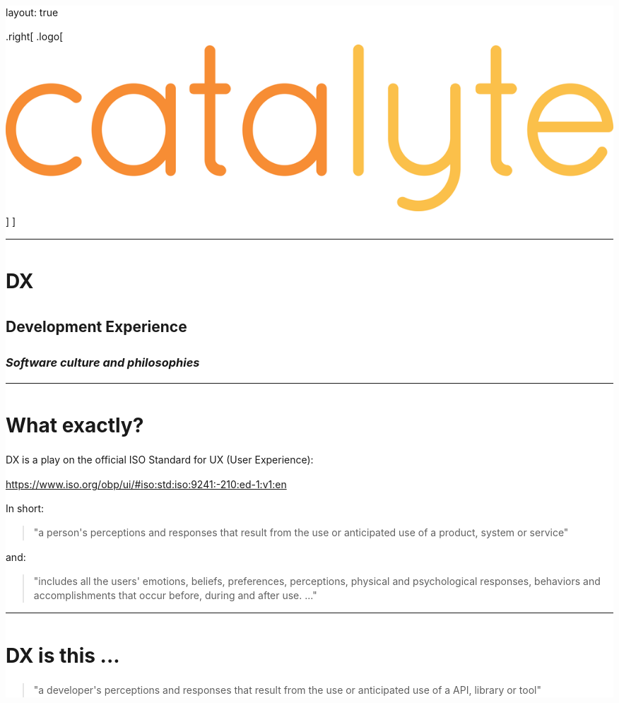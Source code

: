 layout: true

.right[
.logo[![Catalyte](Catalyte-logo-transparent.png)]
]

---

# DX

## Development Experience

### _Software culture and philosophies_

---

# What exactly?

DX is a play on the official ISO Standard for UX (User Experience):

https://www.iso.org/obp/ui/#iso:std:iso:9241:-210:ed-1:v1:en

In short:

> "a person's perceptions and responses that result from the use or anticipated use of a product, system or service"

and:

> "includes all the users' emotions, beliefs, preferences, perceptions, physical and psychological responses, behaviors and accomplishments that occur before, during and after use. ..."

---

# DX is this ...

> "a developer's perceptions and responses that result from the use or anticipated use of a API, library or tool"

